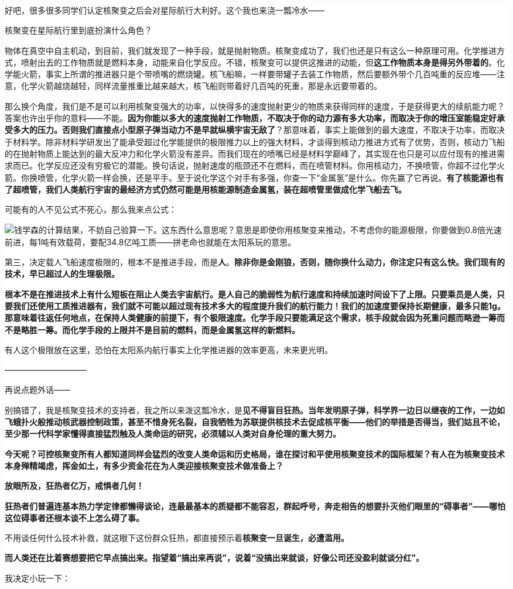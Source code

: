 

好吧，很多很多同学们认定核聚变之后会对星际航行大利好。这个我也来浇一瓢冷水——

核聚变在星际航行里到底扮演什么角色？

物体在真空中自主机动，到目前，我们就发现了一种手段，就是抛射物质。核聚变成功了，我们也还是只有这么一种原理可用。化学推进方式，喷射出去的工作物质就是燃料本身，动能来自化学反应。不错，核聚变可以提供这推进的动能，但**这工作物质本身是得另外带着的**。化学能火箭，事实上所谓的推进器只是个带喷嘴的燃烧罐。核飞船嘛，一样要带罐子去装工作物质，然后要额外带个几百吨重的反应堆——注意，化学火箭越烧越轻，同样流量推重比越来越大，核飞船则带着好几百吨的死重，那是永远要带着的。

那么换个角度，我们是不是可以利用核聚变强大的功率，以快得多的速度抛射更少的物质来获得同样的速度，于是获得更大的续航能力呢？答案也许出乎你的意料——不能。**因为你能以多大的速度抛射工作物质，不取决于你的动力源有多大功率，而取决于你的增压室能稳定好承受多大的压力。否则我们直接点小型原子弹当动力不是早就纵横宇宙无敌了**？那意味着，事实上能做到的最大速度，不取决于功率，而取决于材料学。除非材料学研发出了能承受超过化学能提供的极限推力以上的强大材料，才谈得到核动力推进方式有了优势，否则，核动力飞船的在抛射物质上能达到的最大反冲力和化学火箭没有差异。而我们现在的喷嘴已经是材料学巅峰了，其实现在也只是可以应付现有的推进需求而已。化学反应还没有穷极它的潜能。换句话说，抛射速度的瓶颈还不在燃料，而在喷管材料。你用核动力，不换喷管，你超不过化学火箭。你换喷管，化学火箭一样会换，还是平手。至于说化学这个对手有多强，你查一下“金属氢”是什么。你先赢了它再说。**有了核能源也有了超喷管，我们人类航行宇宙的最经济方式仍然可能是用核能源制造金属氢，装在超喷管里做成化学飞船去飞。**

可能有的人不见公式不死心，那么我来点公式：

![](https://pic1.zhimg.com/50/v2-59cbb27cc4e9d22b3421f7bc5f9372f8_hd.jpg?source=1940ef5c)钱学森的计算结果，不妨自己验算一下。这东西什么意思呢？意思是即使你用核聚变来推动，不考虑你的能源极限，你要做到0.8倍光速前进，每1吨有效载荷，要配34.8亿吨工质——拼老命也就能在太阳系玩的意思。

  


  


第三，决定载人飞船速度极限的，根本不是推进手段，而是**人**。**除非你是金刚狼，否则，随你换什么动力，你注定只有这么快。我们现有的技术，早已超过人的生理极限。**

**根本不是在推进技术上有什么短板在阻止人类去宇宙航行。是人自己的脆弱性为航行速度和持续加速时间设下了上限。只要乘员是人类，只要我们还使用工质推进器有，我们就不可能以超过现有技术多大的程度提升我们的航行能力！我们的加速度要保持长期健康，最多只能1g。那意味着往返任何地点，在保持人类健康的前提下，有个极限速度。化学手段只要能满足这个需求，核手段就会因为死重问题而略逊一筹而不是略胜一筹。而化学手段的上限并不是目前的燃料，而是金属氢这样的新燃料。**

  


有人这个极限放在这里，恐怕在太阳系内航行事实上化学推进器的效率更高，未来更光明。

  


  


  


——————————

  


再说点题外话——

别搞错了，我是核聚变技术的支持者，我之所以来泼这瓢冷水，是**见不得盲目狂热。**当年发明原子弹，科学界一边日以继夜的工作，一边如飞蛾扑火般推动核武器控制政策，甚至不惜身死名裂，自我牺牲为苏联提供核技术去促成核平衡——他们的举措是否得当，我们姑且不论，至少**那一代科学家懂得直接猛烈触及人类命运的研究，必须辅以人类对自身伦理的重大努力。**

**今天呢？可控核聚变所有人都知道同样会猛烈的改变人类命运和历史格局，谁在探讨和平使用核聚变技术的国际框架？有人在为核聚变技术本身殚精竭虑，挥金如土，有多少资金花在为人类迎接核聚变技术做准备上？**

**放眼所及，狂热者亿万，戒惧者几何！**

**狂热者们普遍连基本热力学定律都懒得谈论，连最最基本的质疑都不能容忍，群起呼号，奔走相告的想要扑灭他们眼里的“碍事者”——哪怕这位碍事者还根本谈不上怎么碍了事。**

不用谈任何什么技术补救，就这眼下这份群众狂热，都直接预示着**核聚变一旦诞生，必遭滥用。**

**而人类还在比着赛想要把它早点搞出来。指望着“搞出来再说”，说着“没搞出来就谈，好像公司还没盈利就谈分红”。**

  


我决定小玩一下：
